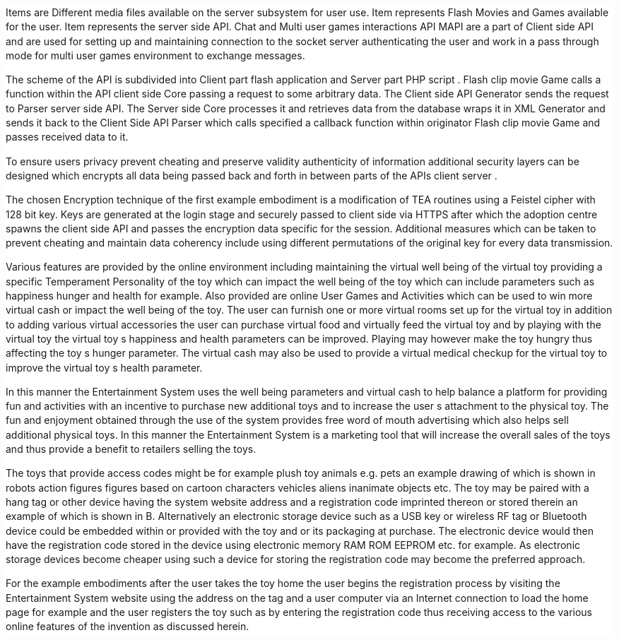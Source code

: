 Items are Different media files available on the server subsystem for user use. Item represents Flash Movies and Games available for the user. Item represents the server side API. Chat and Multi user games interactions API MAPI are a part of Client side API and are used for setting up and maintaining connection to the socket server authenticating the user and work in a pass through mode for multi user games environment to exchange messages.

The scheme of the API is subdivided into Client part flash application and Server part PHP script . Flash clip movie Game calls a function within the API client side Core passing a request to some arbitrary data. The Client side API Generator sends the request to Parser server side API. The Server side Core processes it and retrieves data from the database wraps it in XML Generator and sends it back to the Client Side API Parser which calls specified a callback function within originator Flash clip movie Game and passes received data to it.

To ensure users privacy prevent cheating and preserve validity authenticity of information additional security layers can be designed which encrypts all data being passed back and forth in between parts of the APIs client server .

The chosen Encryption technique of the first example embodiment is a modification of TEA routines using a Feistel cipher with 128 bit key. Keys are generated at the login stage and securely passed to client side via HTTPS after which the adoption centre spawns the client side API and passes the encryption data specific for the session. Additional measures which can be taken to prevent cheating and maintain data coherency include using different permutations of the original key for every data transmission.

Various features are provided by the online environment including maintaining the virtual well being of the virtual toy providing a specific Temperament Personality of the toy which can impact the well being of the toy which can include parameters such as happiness hunger and health for example. Also provided are online User Games and Activities which can be used to win more virtual cash or impact the well being of the toy. The user can furnish one or more virtual rooms set up for the virtual toy in addition to adding various virtual accessories the user can purchase virtual food and virtually feed the virtual toy and by playing with the virtual toy the virtual toy s happiness and health parameters can be improved. Playing may however make the toy hungry thus affecting the toy s hunger parameter. The virtual cash may also be used to provide a virtual medical checkup for the virtual toy to improve the virtual toy s health parameter.

In this manner the Entertainment System uses the well being parameters and virtual cash to help balance a platform for providing fun and activities with an incentive to purchase new additional toys and to increase the user s attachment to the physical toy. The fun and enjoyment obtained through the use of the system provides free word of mouth advertising which also helps sell additional physical toys. In this manner the Entertainment System is a marketing tool that will increase the overall sales of the toys and thus provide a benefit to retailers selling the toys.

The toys that provide access codes might be for example plush toy animals e.g. pets an example drawing of which is shown in robots action figures figures based on cartoon characters vehicles aliens inanimate objects etc. The toy may be paired with a hang tag or other device having the system website address and a registration code imprinted thereon or stored therein an example of which is shown in B. Alternatively an electronic storage device such as a USB key or wireless RF tag or Bluetooth device could be embedded within or provided with the toy and or its packaging at purchase. The electronic device would then have the registration code stored in the device using electronic memory RAM ROM EEPROM etc. for example. As electronic storage devices become cheaper using such a device for storing the registration code may become the preferred approach.

For the example embodiments after the user takes the toy home the user begins the registration process by visiting the Entertainment System website using the address on the tag and a user computer via an Internet connection to load the home page for example and the user registers the toy such as by entering the registration code thus receiving access to the various online features of the invention as discussed herein.
